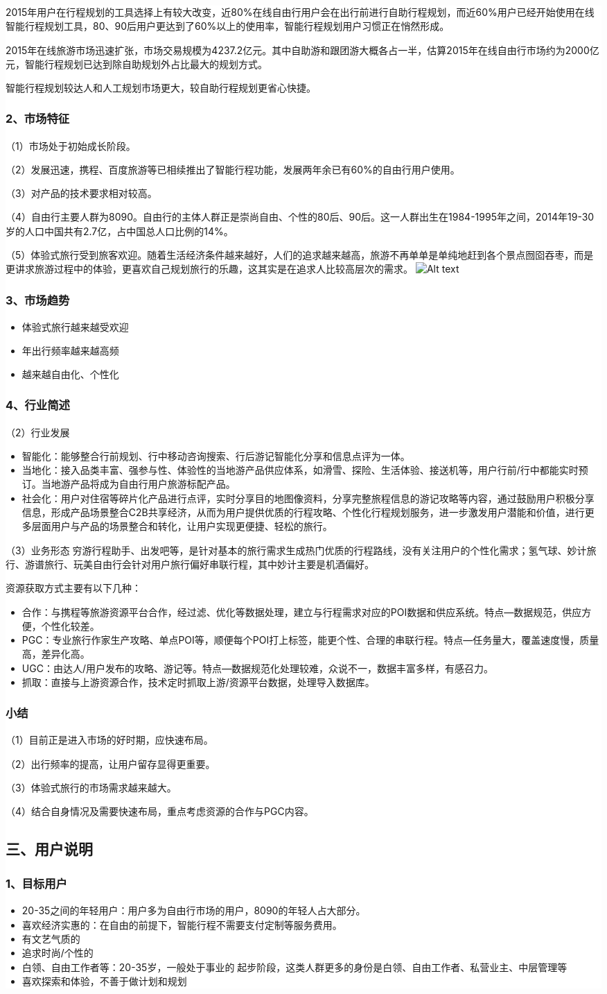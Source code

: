 2015年用户在行程规划的工具选择上有较大改变，近80%在线自由行用户会在出行前进行自助行程规划，而近60%用户已经开始使用在线智能行程规划工具，80、90后用户更达到了60%以上的使用率，智能行程规划用户习惯正在悄然形成。

2015年在线旅游市场迅速扩张，市场交易规模为4237.2亿元。其中自助游和跟团游大概各占一半，估算2015年在线自由行市场约为2000亿元，智能行程规划已达到除自助规划外占比最大的规划方式。

智能行程规划较达人和人工规划市场更大，较自助行程规划更省心快捷。


### 2、市场特征
（1）市场处于初始成长阶段。

（2）发展迅速，携程、百度旅游等已相续推出了智能行程功能，发展两年余已有60%的自由行用户使用。

（3）对产品的技术要求相对较高。

（4）自由行主要人群为8090。自由行的主体人群正是崇尚自由、个性的80后、90后。这一人群出生在1984-1995年之间，2014年19-30岁的人口中国共有2.7亿，占中国总人口比例的14%。

（5）体验式旅行受到旅客欢迎。随着生活经济条件越来越好，人们的追求越来越高，旅游不再单单是单纯地赶到各个景点囫囵吞枣，而是更讲求旅游过程中的体验，更喜欢自己规划旅行的乐趣，这其实是在追求人比较高层次的需求。
![Alt text](https://mc-testing.oss-cn-shenzhen.aliyuncs.com/1521201198863.png?Expires=1522332278&OSSAccessKeyId=TMP.AQFMl45Z2piSKFqAsjALH-YVMaoiymuoK23fKyYYVjfqBJwR3aZtt6k-CMCBADAtAhUA144KpWHTFRoSkggnZ1LKlvh1sKECFG0kS7ZSGbtBi-4vTvgT19kIpBkl&Signature=70BOhfxkVvKp04HfDVgHmjSYBsI%3D)

### 3、市场趋势

- 体验式旅行越来越受欢迎

- 年出行频率越来越高频

- 越来越自由化、个性化

### 4、行业简述
（2）行业发展
- 智能化：能够整合行前规划、行中移动咨询搜索、行后游记智能化分享和信息点评为一体。
- 当地化：接入品类丰富、强参与性、体验性的当地游产品供应体系，如滑雪、探险、生活体验、接送机等，用户行前/行中都能实时预订。当地游产品将成为自由行用户旅游标配产品。
- 社会化：用户对住宿等碎片化产品进行点评，实时分享目的地图像资料，分享完整旅程信息的游记攻略等内容，通过鼓励用户积极分享信息，形成产品场景整合C2B共享经济，从而为用户提供优质的行程攻略、个性化行程规划服务，进一步激发用户潜能和价值，进行更多层面用户与产品的场景整合和转化，让用户实现更便捷、轻松的旅行。

（3）业务形态
穷游行程助手、出发吧等，是针对基本的旅行需求生成热门优质的行程路线，没有关注用户的个性化需求；氢气球、妙计旅行、游谱旅行、玩美自由行会针对用户旅行偏好串联行程，其中妙计主要是机酒偏好。

资源获取方式主要有以下几种：

- 合作：与携程等旅游资源平台合作，经过滤、优化等数据处理，建立与行程需求对应的POI数据和供应系统。特点—数据规范，供应方便，个性化较差。
- PGC：专业旅行作家生产攻略、单点POI等，顺便每个POI打上标签，能更个性、合理的串联行程。特点—任务量大，覆盖速度慢，质量高，差异化高。
- UGC：由达人/用户发布的攻略、游记等。特点—数据规范化处理较难，众说不一，数据丰富多样，有感召力。
- 抓取：直接与上游资源合作，技术定时抓取上游/资源平台数据，处理导入数据库。

### 小结
（1）目前正是进入市场的好时期，应快速布局。

（2）出行频率的提高，让用户留存显得更重要。

（3）体验式旅行的市场需求越来越大。

（4）结合自身情况及需要快速布局，重点考虑资源的合作与PGC内容。 

## 三、用户说明
### 1、目标用户
- 20-35之间的年轻用户：用户多为自由行市场的用户，8090的年轻人占大部分。
- 喜欢经济实惠的：在自由的前提下，智能行程不需要支付定制等服务费用。
- 有文艺气质的
- 追求时尚/个性的
- 白领、自由工作者等：20-35岁，一般处于事业的 起步阶段，这类人群更多的身份是白领、自由工作者、私营业主、中层管理等
- 喜欢探索和体验，不善于做计划和规划
